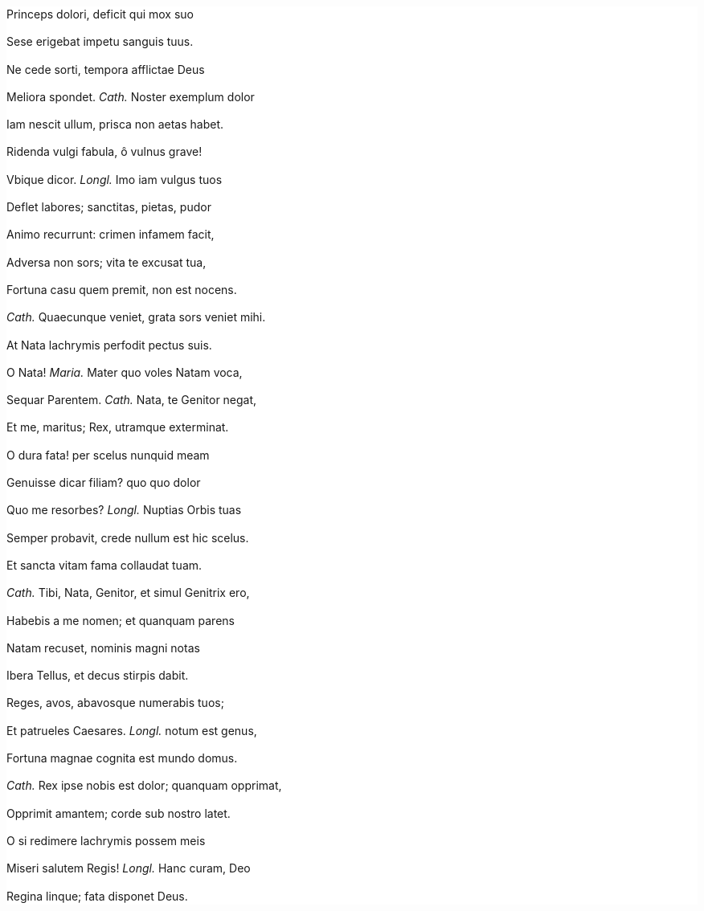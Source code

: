 Princeps dolori, deficit qui mox suo

Sese erigebat impetu sanguis tuus.

Ne cede sorti, tempora afflictae Deus

Meliora spondet. *Cath.* Noster exemplum dolor

Iam nescit ullum, prisca non aetas habet.

Ridenda vulgi fabula, ô vulnus grave!

Vbique dicor. *Longl.* Imo iam vulgus tuos

Deflet labores; sanctitas, pietas, pudor

Animo recurrunt: crimen infamem facit,

Adversa non sors; vita te excusat tua,

Fortuna casu quem premit, non est nocens.

*Cath.* Quaecunque veniet, grata sors veniet mihi.

At Nata lachrymis perfodit pectus suis.

O Nata! *Maria.* Mater quo voles Natam voca,

Sequar Parentem. *Cath.* Nata, te Genitor negat,

Et me, maritus; Rex, utramque exterminat.

O dura fata! per scelus nunquid meam

Genuisse dicar filiam? quo quo dolor

Quo me resorbes? *Longl.* Nuptias Orbis tuas

Semper probavit, crede nullum est hic scelus.

Et sancta vitam fama collaudat tuam.

*Cath.* Tibi, Nata, Genitor, et simul Genitrix ero,

Habebis a me nomen; et quanquam parens

Natam recuset, nominis magni notas

Ibera Tellus, et decus stirpis dabit.

Reges, avos, abavosque numerabis tuos;

Et patrueles Caesares. *Longl.* notum est genus,

Fortuna magnae cognita est mundo domus.

*Cath.* Rex ipse nobis est dolor; quanquam opprimat,

Opprimit amantem; corde sub nostro latet.

O si redimere lachrymis possem meis

Miseri salutem Regis! *Longl.* Hanc curam, Deo

Regina linque; fata disponet Deus.
